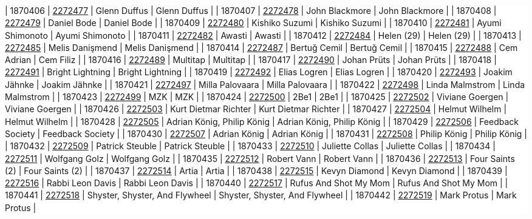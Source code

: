 | 1870406 | [2272477](https://www.discogs.com/artist/2272477) | Glenn Duffus | Glenn Duffus |
| 1870407 | [2272478](https://www.discogs.com/artist/2272478) | John Blackmore | John Blackmore |
| 1870408 | [2272479](https://www.discogs.com/artist/2272479) | Daniel Bode | Daniel Bode |
| 1870409 | [2272480](https://www.discogs.com/artist/2272480) | Kishiko Suzumi | Kishiko Suzumi |
| 1870410 | [2272481](https://www.discogs.com/artist/2272481) | Ayumi Shimonoto | Ayumi Shimonoto |
| 1870411 | [2272482](https://www.discogs.com/artist/2272482) | Awasti | Awasti |
| 1870412 | [2272484](https://www.discogs.com/artist/2272484) | Helen (29) | Helen (29) |
| 1870413 | [2272485](https://www.discogs.com/artist/2272485) | Melis Danişmend | Melis Danişmend |
| 1870414 | [2272487](https://www.discogs.com/artist/2272487) | Bertuğ Cemil | Bertuğ Cemil |
| 1870415 | [2272488](https://www.discogs.com/artist/2272488) | Cem Adrian | Cem Filiz |
| 1870416 | [2272489](https://www.discogs.com/artist/2272489) | Multitap | Multitap |
| 1870417 | [2272490](https://www.discogs.com/artist/2272490) | Johan Prüts | Johan Prüts |
| 1870418 | [2272491](https://www.discogs.com/artist/2272491) | Bright Lightning | Bright Lightning |
| 1870419 | [2272492](https://www.discogs.com/artist/2272492) | Elias Logren | Elias Logren |
| 1870420 | [2272493](https://www.discogs.com/artist/2272493) | Joakim Jähnke | Joakim Jähnke |
| 1870421 | [2272497](https://www.discogs.com/artist/2272497) | Milla Palovaara | Milla Palovaara |
| 1870422 | [2272498](https://www.discogs.com/artist/2272498) | Linda Malmstrom | Linda Malmstrom |
| 1870423 | [2272499](https://www.discogs.com/artist/2272499) | MZK | MZK |
| 1870424 | [2272500](https://www.discogs.com/artist/2272500) | 2Be1 | 2Be1 |
| 1870425 | [2272502](https://www.discogs.com/artist/2272502) | Viviane Goergen | Viviane Goergen |
| 1870426 | [2272503](https://www.discogs.com/artist/2272503) | Kurt Dietmar Richter | Kurt Dietmar Richter |
| 1870427 | [2272504](https://www.discogs.com/artist/2272504) | Helmut Wilhelm | Helmut Wilhelm |
| 1870428 | [2272505](https://www.discogs.com/artist/2272505) | Adrian König, Philip König | Adrian König, Philip König |
| 1870429 | [2272506](https://www.discogs.com/artist/2272506) | Feedback Society | Feedback Society |
| 1870430 | [2272507](https://www.discogs.com/artist/2272507) | Adrian König | Adrian König |
| 1870431 | [2272508](https://www.discogs.com/artist/2272508) | Philip König | Philip König |
| 1870432 | [2272509](https://www.discogs.com/artist/2272509) | Patrick Steuble | Patrick Steuble |
| 1870433 | [2272510](https://www.discogs.com/artist/2272510) | Juliette Collas | Juliette Collas |
| 1870434 | [2272511](https://www.discogs.com/artist/2272511) | Wolfgang Golz | Wolfgang Golz |
| 1870435 | [2272512](https://www.discogs.com/artist/2272512) | Robert Vann | Robert Vann |
| 1870436 | [2272513](https://www.discogs.com/artist/2272513) | Four Saints (2) | Four Saints (2) |
| 1870437 | [2272514](https://www.discogs.com/artist/2272514) | Artia | Artia |
| 1870438 | [2272515](https://www.discogs.com/artist/2272515) | Kevyn Diamond | Kevyn Diamond |
| 1870439 | [2272516](https://www.discogs.com/artist/2272516) | Rabbi Leon Davis | Rabbi Leon Davis |
| 1870440 | [2272517](https://www.discogs.com/artist/2272517) | Rufus And Shot My Mom | Rufus And Shot My Mom |
| 1870441 | [2272518](https://www.discogs.com/artist/2272518) | Shyster, Shyster, And Flywheel | Shyster, Shyster, And Flywheel |
| 1870442 | [2272519](https://www.discogs.com/artist/2272519) | Mark Protus | Mark Protus |
